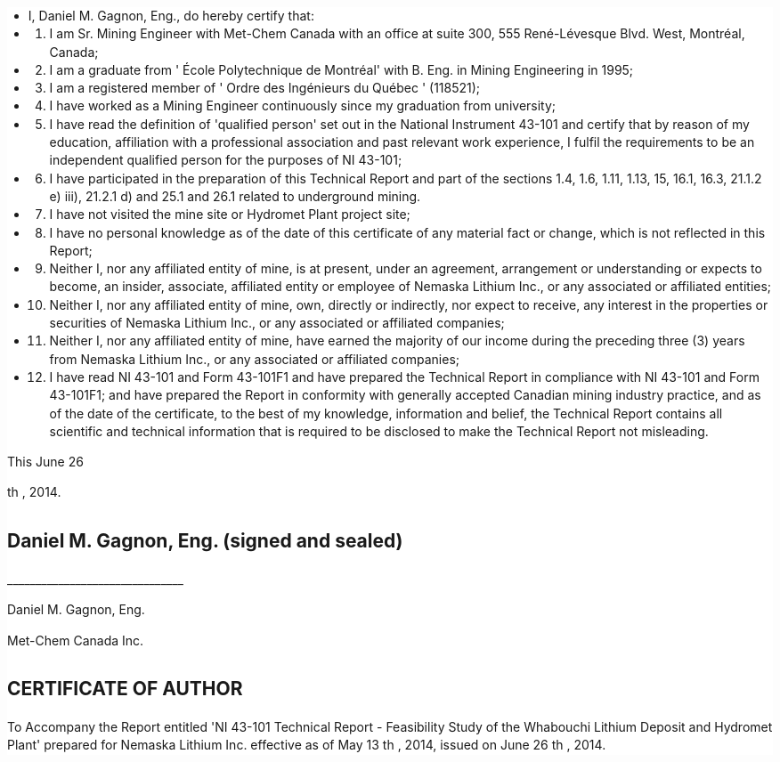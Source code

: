 - I, Daniel M. Gagnon, Eng., do hereby certify that:
- 1) I am Sr. Mining Engineer with Met-Chem Canada with an office at suite 300, 555 René-Lévesque Blvd. West, Montréal, Canada;
- 2) I am a graduate from ' École Polytechnique de Montréal' with B. Eng. in Mining Engineering in 1995;
- 3) I am a registered member of ' Ordre des Ingénieurs du Québec ' (118521);
- 4) I  have  worked  as  a  Mining  Engineer  continuously  since  my  graduation  from university;
- 5) I have read the definition of 'qualified person' set out in the National Instrument 43-101 and certify that by reason of my education, affiliation with a professional association and past relevant work experience, I fulfil the requirements to be an independent qualified person for the purposes of NI 43-101;
- 6) I  have  participated  in  the  preparation  of  this  Technical  Report  and  part  of  the sections 1.4, 1.6, 1.11, 1.13, 15, 16.1, 16.3, 21.1.2 e) iii), 21.2.1 d) and 25.1 and 26.1 related to underground mining.
- 7) I have not visited the mine site or Hydromet Plant project site;
- 8) I have no personal knowledge as of the date of this certificate of any material fact or change, which is not reflected in this Report;
- 9) Neither  I,  nor  any  affiliated  entity  of  mine,  is  at  present,  under  an  agreement, arrangement  or  understanding  or  expects  to  become,  an  insider,  associate, affiliated  entity  or  employee  of  Nemaska  Lithium  Inc.,  or  any  associated  or affiliated entities;
- 10) Neither I, nor any affiliated entity of mine, own, directly or indirectly, nor expect to receive, any interest in the properties or securities of Nemaska Lithium Inc., or any associated or affiliated companies;
- 11) Neither  I,  nor  any  affiliated  entity  of  mine,  have  earned  the  majority  of  our income during the preceding three (3) years from Nemaska Lithium Inc., or any associated or affiliated companies;
- 12) I  have  read  NI 43-101  and  Form  43-101F1  and  have  prepared  the  Technical Report in compliance with NI 43-101 and Form 43-101F1; and have prepared the Report in conformity with generally accepted Canadian mining industry practice, and as of the date of the certificate, to the best of my knowledge, information and belief, the Technical Report contains all scientific and technical information that is required to be disclosed to make the Technical Report not misleading.



This  June 26

th , 2014.

## Daniel M. Gagnon, Eng. (signed and sealed)

\_\_\_\_\_\_\_\_\_\_\_\_\_\_\_\_\_\_\_\_\_\_\_\_\_\_\_\_\_\_\_

Daniel M. Gagnon, Eng.

Met-Chem Canada Inc.



## CERTIFICATE OF AUTHOR

To Accompany the Report entitled 'NI 43-101 Technical Report - Feasibility Study of the  Whabouchi  Lithium  Deposit  and  Hydromet  Plant'  prepared  for  Nemaska  Lithium Inc. effective as of May 13 th , 2014, issued on June 26 th , 2014.
